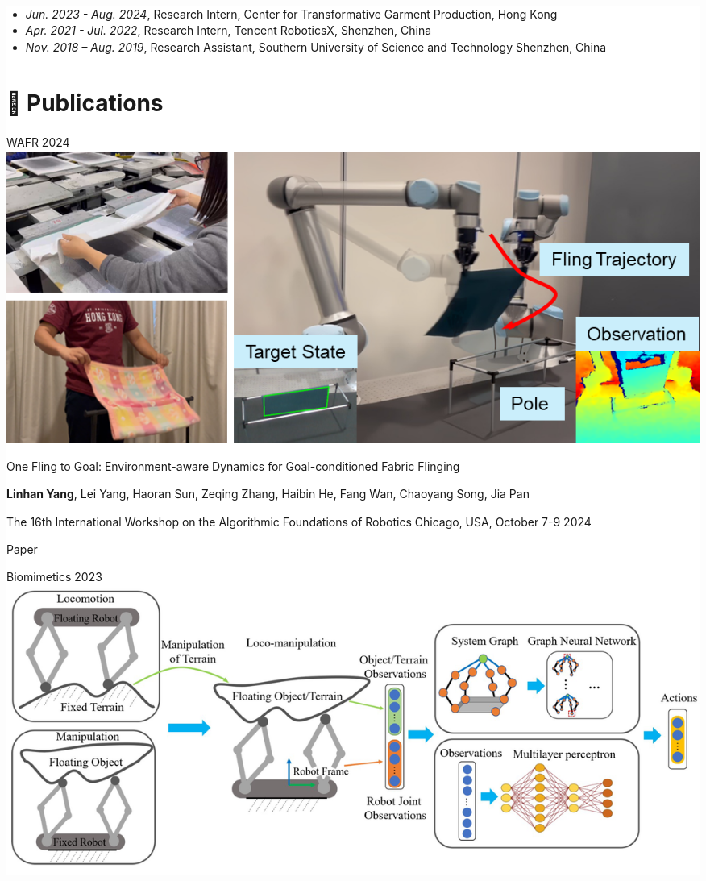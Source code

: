 - *Jun. 2023 - Aug. 2024*, Research Intern, Center for Transformative Garment Production, Hong Kong
- *Apr. 2021 - Jul. 2022*, Research Intern, Tencent RoboticsX, Shenzhen, China
- *Nov. 2018 – Aug. 2019*, Research Assistant, Southern University of Science and Technology Shenzhen, China

# 📝 Publications 

<div class='paper-box'><div class='paper-box-image'><div><div class="badge">WAFR 2024</div><img src='images/Fling-to-goal.png' alt="sym" width="100%"></div></div>
<div class='paper-box-text' markdown="1">

[One Fling to Goal: Environment-aware Dynamics for Goal-conditioned Fabric Flinging](https://arxiv.org/pdf/2406.14136)

**Linhan Yang**, Lei Yang, Haoran Sun, Zeqing Zhang, Haibin He, Fang Wan, Chaoyang Song, Jia Pan

The 16th International Workshop on the Algorithmic Foundations of Robotics Chicago, USA, October 7-9 2024

[Paper](https://arxiv.org/pdf/2406.14136)
</div>
</div>

<div class='paper-box'><div class='paper-box-image'><div><div class="badge">Biomimetics 2023</div><img src='images/biomimetics.png' alt="sym" width="100%"></div></div>
<div class='paper-box-text' markdown="1">
